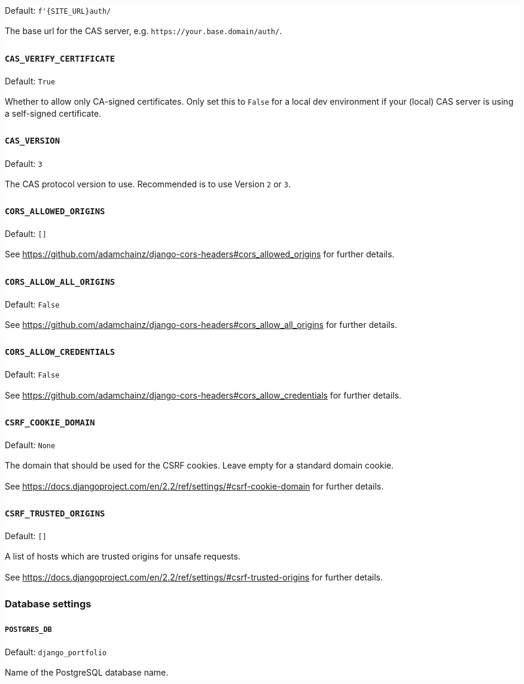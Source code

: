 Default: `f'{SITE_URL}auth/`

The base url for the CAS server, e.g. `https://your.base.domain/auth/`.

### `CAS_VERIFY_CERTIFICATE`

Default: `True`

Whether to allow only CA-signed certificates. Only set this to `False` for a local dev environment if your (local) CAS server is using a self-signed certificate.

### `CAS_VERSION`

Default: `3`

The CAS protocol version to use. Recommended is to use Version `2` or `3`.

### `CORS_ALLOWED_ORIGINS`

Default: `[]`

See https://github.com/adamchainz/django-cors-headers#cors_allowed_origins for further details.

### `CORS_ALLOW_ALL_ORIGINS`

Default: `False`

See https://github.com/adamchainz/django-cors-headers#cors_allow_all_origins for further details.

### `CORS_ALLOW_CREDENTIALS`

Default: `False`

See https://github.com/adamchainz/django-cors-headers#cors_allow_credentials for further details.

### `CSRF_COOKIE_DOMAIN`

Default: `None`

The domain that should be used for the CSRF cookies. Leave empty for a standard domain cookie.

See https://docs.djangoproject.com/en/2.2/ref/settings/#csrf-cookie-domain for further details.

### `CSRF_TRUSTED_ORIGINS`

Default: `[]`

A list of hosts which are trusted origins for unsafe requests.

See https://docs.djangoproject.com/en/2.2/ref/settings/#csrf-trusted-origins for further details.

### Database settings

#### `POSTGRES_DB`

Default: `django_portfolio`

Name of the PostgreSQL database name.
